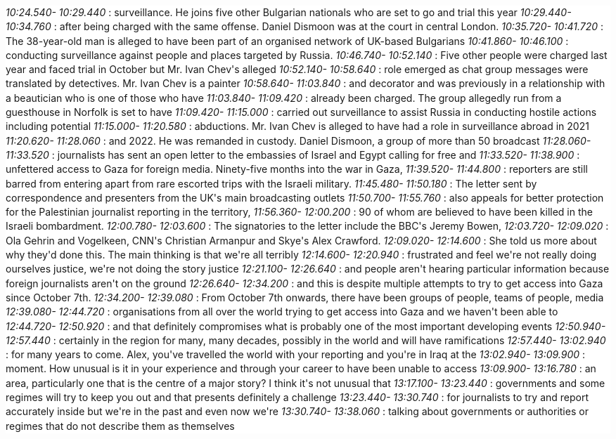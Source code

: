 *10:24.540- 10:29.440* :  surveillance. He joins five other Bulgarian nationals who are set to go and trial this year
*10:29.440- 10:34.760* :  after being charged with the same offense. Daniel Dismoon was at the court in central London.
*10:35.720- 10:41.720* :  The 38-year-old man is alleged to have been part of an organised network of UK-based Bulgarians
*10:41.860- 10:46.100* :  conducting surveillance against people and places targeted by Russia.
*10:46.740- 10:52.140* :  Five other people were charged last year and faced trial in October but Mr. Ivan Chev's alleged
*10:52.140- 10:58.640* :  role emerged as chat group messages were translated by detectives. Mr. Ivan Chev is a painter
*10:58.640- 11:03.840* :  and decorator and was previously in a relationship with a beautician who is one of those who have
*11:03.840- 11:09.420* :  already been charged. The group allegedly run from a guesthouse in Norfolk is set to have
*11:09.420- 11:15.000* :  carried out surveillance to assist Russia in conducting hostile actions including potential
*11:15.000- 11:20.580* :  abductions. Mr. Ivan Chev is alleged to have had a role in surveillance abroad in 2021
*11:20.620- 11:28.060* :  and 2022. He was remanded in custody. Daniel Dismoon, a group of more than 50 broadcast
*11:28.060- 11:33.520* :  journalists has sent an open letter to the embassies of Israel and Egypt calling for free and
*11:33.520- 11:38.900* :  unfettered access to Gaza for foreign media. Ninety-five months into the war in Gaza,
*11:39.520- 11:44.800* :  reporters are still barred from entering apart from rare escorted trips with the Israeli military.
*11:45.480- 11:50.180* :  The letter sent by correspondence and presenters from the UK's main broadcasting outlets
*11:50.700- 11:55.760* :  also appeals for better protection for the Palestinian journalist reporting in the territory,
*11:56.360- 12:00.200* :  90 of whom are believed to have been killed in the Israeli bombardment.
*12:00.780- 12:03.600* :  The signatories to the letter include the BBC's Jeremy Bowen,
*12:03.720- 12:09.020* :  Ola Gehrin and Vogelkeen, CNN's Christian Armanpur and Skye's Alex Crawford.
*12:09.020- 12:14.600* :  She told us more about why they'd done this. The main thinking is that we're all terribly
*12:14.600- 12:20.940* :  frustrated and feel we're not really doing ourselves justice, we're not doing the story justice
*12:21.100- 12:26.640* :  and people aren't hearing particular information because foreign journalists aren't on the ground
*12:26.640- 12:34.200* :  and this is despite multiple attempts to try to get access into Gaza since October 7th.
*12:34.200- 12:39.080* :  From October 7th onwards, there have been groups of people, teams of people, media
*12:39.080- 12:44.720* :  organisations from all over the world trying to get access into Gaza and we haven't been able to
*12:44.720- 12:50.920* :  and that definitely compromises what is probably one of the most important developing events
*12:50.940- 12:57.440* :  certainly in the region for many, many decades, possibly in the world and will have ramifications
*12:57.440- 13:02.940* :  for many years to come. Alex, you've travelled the world with your reporting and you're in Iraq at the
*13:02.940- 13:09.900* :  moment. How unusual is it in your experience and through your career to have been unable to access
*13:09.900- 13:16.780* :  an area, particularly one that is the centre of a major story? I think it's not unusual that
*13:17.100- 13:23.440* :  governments and some regimes will try to keep you out and that presents definitely a challenge
*13:23.440- 13:30.740* :  for journalists to try and report accurately inside but we're in the past and even now we're
*13:30.740- 13:38.060* :  talking about governments or authorities or regimes that do not describe them as themselves
